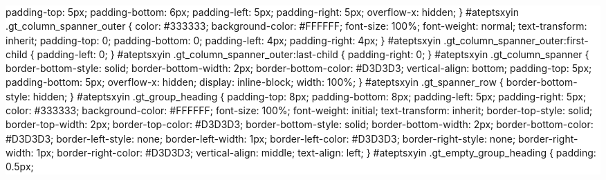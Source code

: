   padding-top: 5px;
  padding-bottom: 6px;
  padding-left: 5px;
  padding-right: 5px;
  overflow-x: hidden;
}
&#10;#ateptsxyin .gt_column_spanner_outer {
  color: #333333;
  background-color: #FFFFFF;
  font-size: 100%;
  font-weight: normal;
  text-transform: inherit;
  padding-top: 0;
  padding-bottom: 0;
  padding-left: 4px;
  padding-right: 4px;
}
&#10;#ateptsxyin .gt_column_spanner_outer:first-child {
  padding-left: 0;
}
&#10;#ateptsxyin .gt_column_spanner_outer:last-child {
  padding-right: 0;
}
&#10;#ateptsxyin .gt_column_spanner {
  border-bottom-style: solid;
  border-bottom-width: 2px;
  border-bottom-color: #D3D3D3;
  vertical-align: bottom;
  padding-top: 5px;
  padding-bottom: 5px;
  overflow-x: hidden;
  display: inline-block;
  width: 100%;
}
&#10;#ateptsxyin .gt_spanner_row {
  border-bottom-style: hidden;
}
&#10;#ateptsxyin .gt_group_heading {
  padding-top: 8px;
  padding-bottom: 8px;
  padding-left: 5px;
  padding-right: 5px;
  color: #333333;
  background-color: #FFFFFF;
  font-size: 100%;
  font-weight: initial;
  text-transform: inherit;
  border-top-style: solid;
  border-top-width: 2px;
  border-top-color: #D3D3D3;
  border-bottom-style: solid;
  border-bottom-width: 2px;
  border-bottom-color: #D3D3D3;
  border-left-style: none;
  border-left-width: 1px;
  border-left-color: #D3D3D3;
  border-right-style: none;
  border-right-width: 1px;
  border-right-color: #D3D3D3;
  vertical-align: middle;
  text-align: left;
}
&#10;#ateptsxyin .gt_empty_group_heading {
  padding: 0.5px;